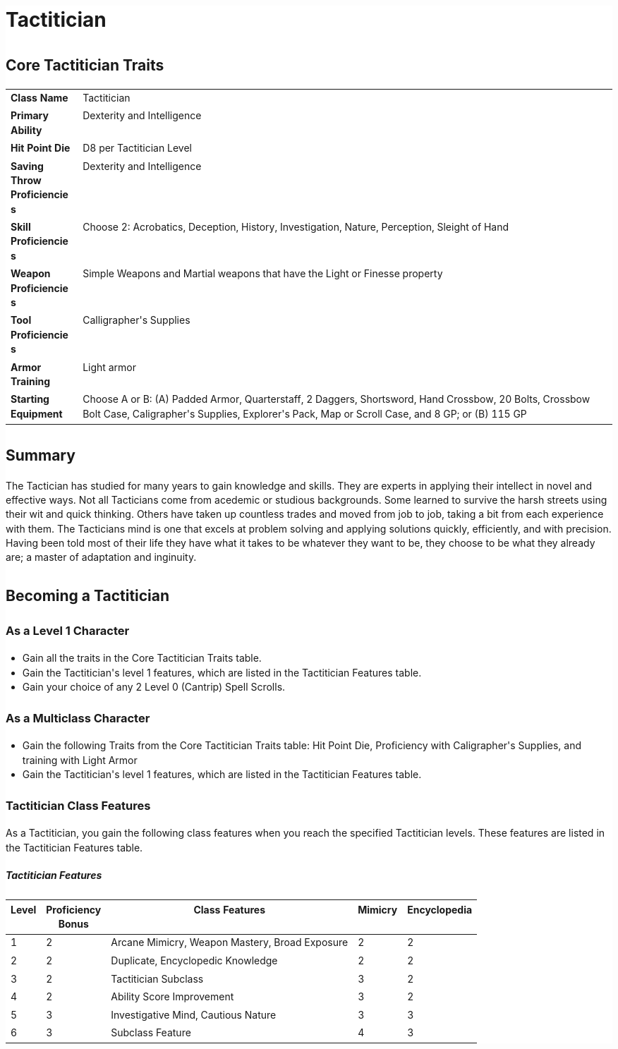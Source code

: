 # Tactitician
## Core Tactitician Traits
|||
|---|---|
|**Class Name**	| Tactitician|
|**Primary Ability**	| Dexterity and Intelligence|
|**Hit Point Die**	| D8 per Tactitician Level|
|**Saving Throw <br>Proficiencies**	| Dexterity and Intelligence|
|**Skill Proficiencies**	| Choose 2: Acrobatics, Deception, History, Investigation, Nature, Perception, Sleight of Hand|
|**Weapon Proficiencies**	| Simple Weapons and Martial weapons that have the Light or Finesse property|
|**Tool Proficiencies**	| Calligrapher's Supplies|
|**Armor Training**	| Light armor|
|**Starting Equipment**	| Choose A or B: (A) Padded Armor, Quarterstaff, 2 Daggers, Shortsword, Hand Crossbow, 20 Bolts, Crossbow Bolt Case, Caligrapher's Supplies, Explorer's Pack, Map or Scroll Case, and 8 GP; or (B) 115 GP|

## Summary
The Tactician has studied for many years to gain knowledge and skills. They are experts in applying their intellect in novel and effective ways. Not all Tacticians come from acedemic or studious backgrounds. Some learned to survive the harsh streets using their wit and quick thinking. Others have taken up countless trades and moved from job to job, taking a bit from each experience with them. The Tacticians mind is one that excels at problem solving and applying solutions quickly, efficiently, and with precision. Having been told most of their life they have what it takes to be whatever they want to be, they choose to be what they already are; a master of adaptation and inginuity.

## Becoming a Tactitician
### As a Level 1 Character
- Gain all the traits in the Core Tactitician Traits table.
- Gain the Tactitician's level 1 features, which are listed in the Tactitician Features table.
- Gain your choice of any 2 Level 0 (Cantrip) Spell Scrolls.

### As a Multiclass Character
- Gain the following Traits from the Core Tactitician Traits table: Hit Point Die, Proficiency with Caligrapher's Supplies, and training with Light Armor
- Gain the Tactitician's level 1 features, which are listed in the Tactitician Features table.

### Tactitician Class Features
As a Tactitician, you gain the following class features when you reach the specified Tactitician levels. These features are listed in the Tactitician Features table.

##### Tactitician Features
|Level|Proficiency<br>Bonus|Class Features|Mimicry|Encyclopedia|
|---|---|---|---|---|
|1	|2	|Arcane Mimicry, Weapon Mastery, Broad Exposure	|2	|2	|
|2	|2	|Duplicate, Encyclopedic Knowledge				|2	|2	|
|3	|2	|Tactitician Subclass							|3	|2	|
|4	|2	|Ability Score Improvement						|3	|2	|
|5	|3	|Investigative Mind, Cautious Nature			|3	|3	|
|6	|3	|Subclass Feature								|4	|3	|